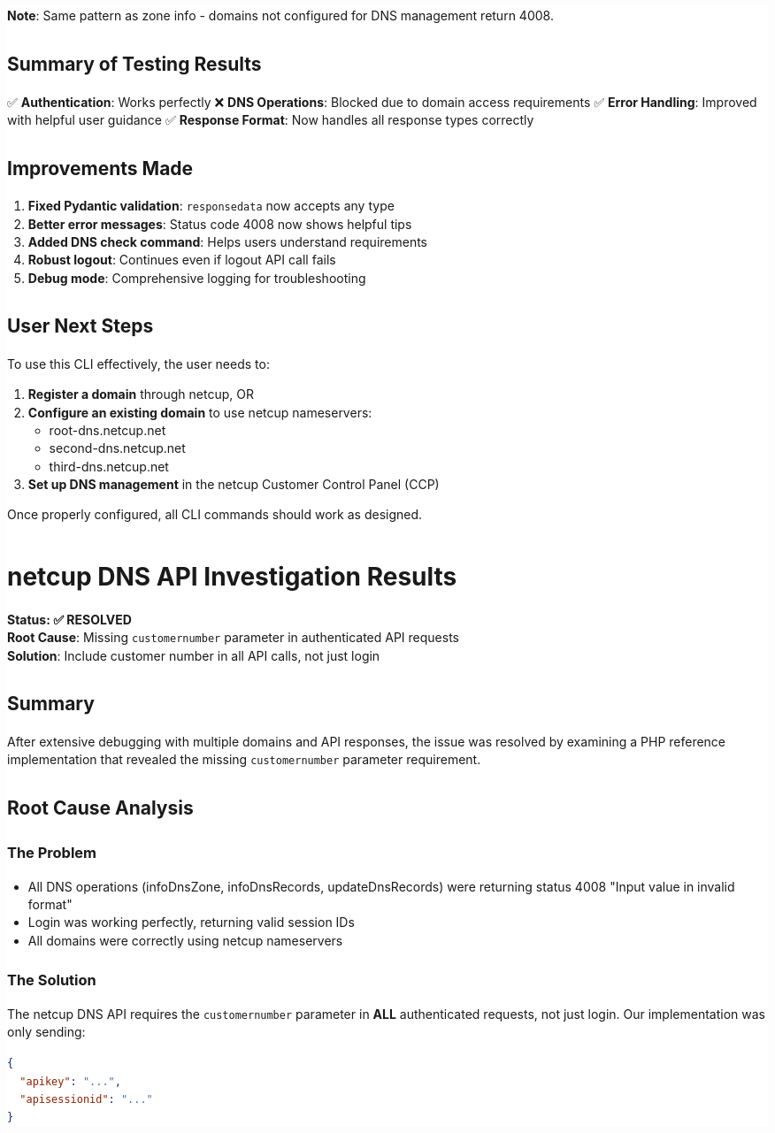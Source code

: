 **Note**: Same pattern as zone info - domains not configured for DNS management return 4008.

## Summary of Testing Results

✅ **Authentication**: Works perfectly
❌ **DNS Operations**: Blocked due to domain access requirements 
✅ **Error Handling**: Improved with helpful user guidance
✅ **Response Format**: Now handles all response types correctly

## Improvements Made

1. **Fixed Pydantic validation**: `responsedata` now accepts any type
2. **Better error messages**: Status code 4008 now shows helpful tips
3. **Added DNS check command**: Helps users understand requirements
4. **Robust logout**: Continues even if logout API call fails
5. **Debug mode**: Comprehensive logging for troubleshooting

## User Next Steps

To use this CLI effectively, the user needs to:

1. **Register a domain** through netcup, OR
2. **Configure an existing domain** to use netcup nameservers:
   - root-dns.netcup.net
   - second-dns.netcup.net 
   - third-dns.netcup.net
3. **Set up DNS management** in the netcup Customer Control Panel (CCP)

Once properly configured, all CLI commands should work as designed. 

# netcup DNS API Investigation Results

**Status: ✅ RESOLVED**  
**Root Cause**: Missing `customernumber` parameter in authenticated API requests  
**Solution**: Include customer number in all API calls, not just login  

## Summary

After extensive debugging with multiple domains and API responses, the issue was resolved by examining a PHP reference implementation that revealed the missing `customernumber` parameter requirement.

## Root Cause Analysis

### The Problem
- All DNS operations (infoDnsZone, infoDnsRecords, updateDnsRecords) were returning status 4008 "Input value in invalid format"
- Login was working perfectly, returning valid session IDs
- All domains were correctly using netcup nameservers

### The Solution
The netcup DNS API requires the `customernumber` parameter in **ALL** authenticated requests, not just login. Our implementation was only sending:
```json
{
  "apikey": "...",
  "apisessionid": "..."
}
```
